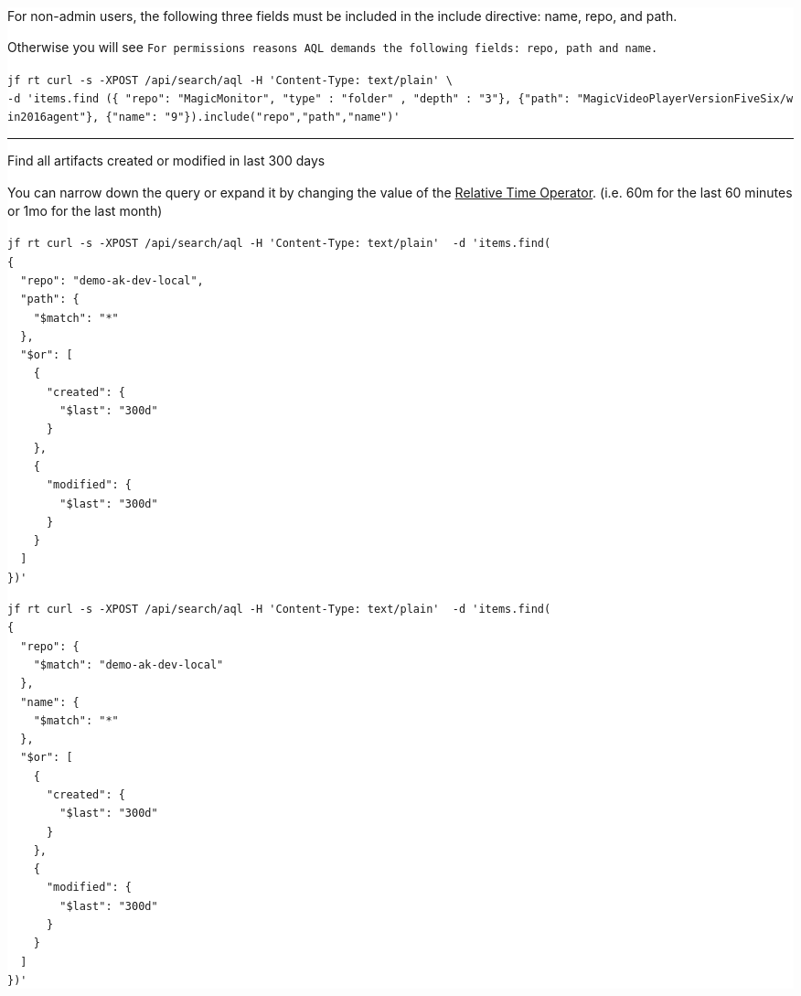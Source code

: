 For non-admin users, the following three fields must be included in the include directive: name, repo, and path.

Otherwise you will see `For permissions reasons AQL demands the following fields: repo, path and name.`
```textmate
jf rt curl -s -XPOST /api/search/aql -H 'Content-Type: text/plain' \
-d 'items.find ({ "repo": "MagicMonitor", "type" : "folder" , "depth" : "3"}, {"path": "MagicVideoPlayerVersionFiveSix/win2016agent"}, {"name": "9"}).include("repo","path","name")'
```

---
Find all artifacts created or modified in last 300 days

You can narrow down the query or expand it by changing the value of the [Relative Time Operator](https://www.jfrog.com/confluence/display/JFROG/Artifactory+Query+Language#ArtifactoryQueryLanguage-RelativeTimeOperators). (i.e. 60m for the 
last 60 minutes or 1mo for the last month)

```textmate
jf rt curl -s -XPOST /api/search/aql -H 'Content-Type: text/plain'  -d 'items.find(
{
  "repo": "demo-ak-dev-local",
  "path": {
    "$match": "*"
  },
  "$or": [
    {
      "created": {
        "$last": "300d"
      }
    },
    {
      "modified": {
        "$last": "300d"
      }
    }
  ]
})' 
```
```textmate
jf rt curl -s -XPOST /api/search/aql -H 'Content-Type: text/plain'  -d 'items.find(
{
  "repo": {
    "$match": "demo-ak-dev-local"
  },
  "name": {
    "$match": "*"
  },
  "$or": [
    {
      "created": {
        "$last": "300d"
      }
    },
    {
      "modified": {
        "$last": "300d"
      }
    }
  ]
})'
```
